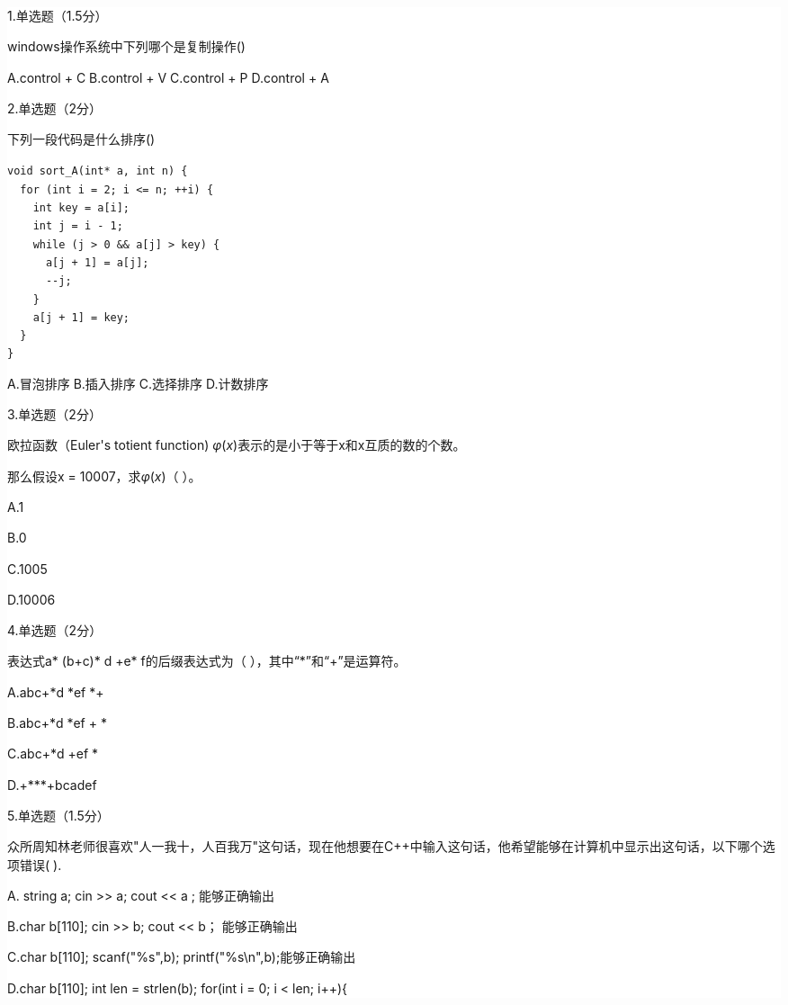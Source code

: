 1.单选题（1.5分）

windows操作系统中下列哪个是复制操作()

A.control + C		B.control + V		C.control + P			D.control + A

2.单选题（2分）

下列一段代码是什么排序()

```
void sort_A(int* a, int n) {
  for (int i = 2; i <= n; ++i) {
    int key = a[i];
    int j = i - 1;
    while (j > 0 && a[j] > key) {
      a[j + 1] = a[j];
      --j;
    }
    a[j + 1] = key;
  }
}
```

A.冒泡排序 			B.插入排序				C.选择排序					D.计数排序

3.单选题（2分）

欧拉函数（Euler's totient function) $\varphi(x)$表示的是小于等于x和x互质的数的个数。

那么假设x = 10007，求$\varphi(x)$（ ）。

A.1

B.0

C.1005

D.10006

4.单选题（2分）

表达式a* (b+c)* d +e* f的后缀表达式为（ ），其中“*”和“+”是运算符。

A.abc+*d *ef *+

B.abc+*d *ef + *

C.abc+*d +ef *

D.+***+bcadef

5.单选题（1.5分）

众所周知林老师很喜欢"人一我十，人百我万"这句话，现在他想要在C++中输入这句话，他希望能够在计算机中显示出这句话，以下哪个选项错误( ).

A. string a; cin >> a; cout << a ; 能够正确输出

B.char b[110]; cin >> b; cout << b； 能够正确输出

C.char b[110]; scanf("%s",b); printf("%s\n",b);能够正确输出

D.char b[110]; int len = strlen(b);  for(int i = 0; i < len; i++){
